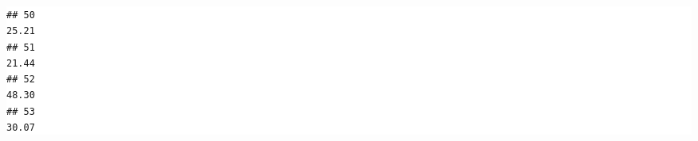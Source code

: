     ## 50                                                                                                                                                                                                                                                                                                                                                                                                                                                                                                                                                                                                                                                                                                                                                                   25.21
    ## 51                                                                                                                                                                                                                                                                                                                                                                                                                                                                                                                                                                                                                                                                                                                                                                   21.44
    ## 52                                                                                                                                                                                                                                                                                                                                                                                                                                                                                                                                                                                                                                                                                                                                                                   48.30
    ## 53                                                                                                                                                                                                                                                                                                                                                                                                                                                                                                                                                                                                                                                                                                                                                                   30.07